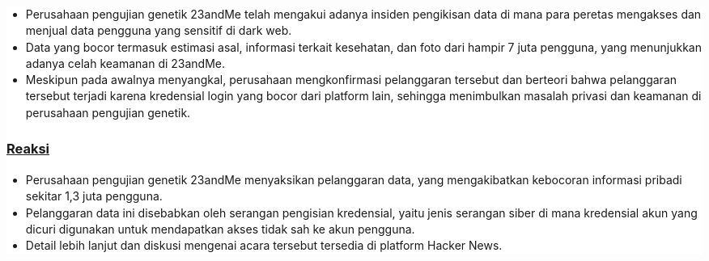 - Perusahaan pengujian genetik 23andMe telah mengakui adanya insiden pengikisan data di mana para peretas mengakses dan menjual data pengguna yang sensitif di dark web.
- Data yang bocor termasuk estimasi asal, informasi terkait kesehatan, dan foto dari hampir 7 juta pengguna, yang menunjukkan adanya celah keamanan di 23andMe.
- Meskipun pada awalnya menyangkal, perusahaan mengkonfirmasi pelanggaran tersebut dan berteori bahwa pelanggaran tersebut terjadi karena kredensial login yang bocor dari platform lain, sehingga menimbulkan masalah privasi dan keamanan di perusahaan pengujian genetik.

### [Reaksi](https://news.ycombinator.com/item?id=37795652)

- Perusahaan pengujian genetik 23andMe menyaksikan pelanggaran data, yang mengakibatkan kebocoran informasi pribadi sekitar 1,3 juta pengguna.
- Pelanggaran data ini disebabkan oleh serangan pengisian kredensial, yaitu jenis serangan siber di mana kredensial akun yang dicuri digunakan untuk mendapatkan akses tidak sah ke akun pengguna.
- Detail lebih lanjut dan diskusi mengenai acara tersebut tersedia di platform Hacker News.

<head>
  <meta property="og:title" content="Membuat Hal-hal Sulit Menjadi Mudah" />
  <meta property="og:type" content="website" />
  <meta property="og:image" content="https://og.cho.sh/api/og/?title=Membuat%20Hal-hal%20Sulit%20Menjadi%20Mudah&subheading=Sabtu%2C%207%20Oktober%202023%3A%20Ringkasan%20Berita%20Peretas" />
</head>
